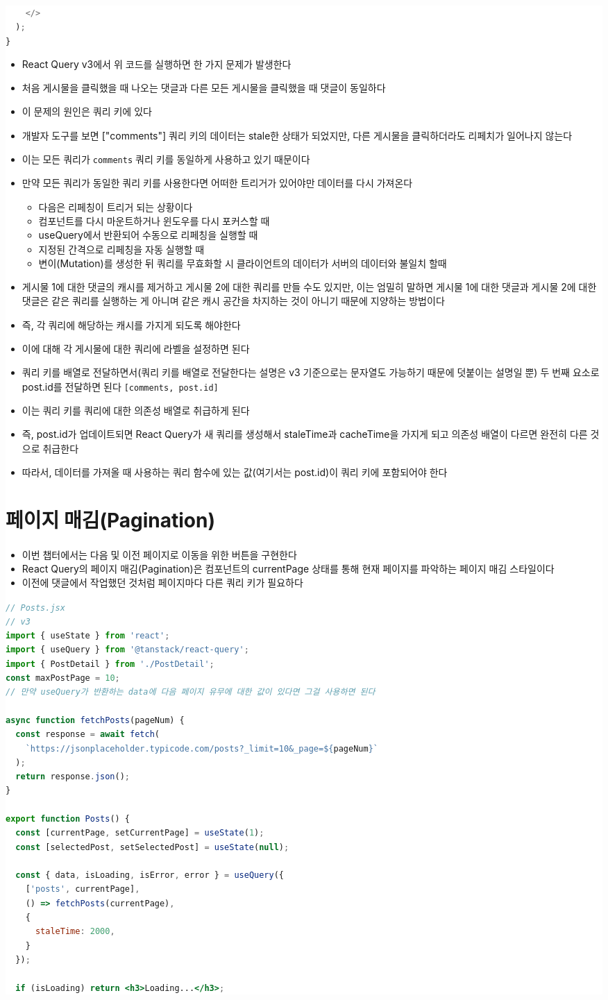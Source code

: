 ```jsx
    </>
  );
}
```

- React Query v3에서 위 코드를 실행하면 한 가지 문제가 발생한다
- 처음 게시물을 클릭했을 때 나오는 댓글과 다른 모든 게시물을 클릭했을 때 댓글이 동일하다
- 이 문제의 원인은 쿼리 키에 있다
- 개발자 도구를 보면 ["comments"] 쿼리 키의 데이터는 stale한 상태가 되었지만, 다른 게시물을 클릭하더라도 리페치가 일어나지 않는다
- 이는 모든 쿼리가 `comments` 쿼리 키를 동일하게 사용하고 있기 때문이다
- 만약 모든 쿼리가 동일한 쿼리 키를 사용한다면 어떠한 트리거가 있어야만 데이터를 다시 가져온다

  - 다음은 리페칭이 트리거 되는 상황이다
  - 컴포넌트를 다시 마운트하거나 윈도우를 다시 포커스할 때
  - useQuery에서 반환되어 수동으로 리페칭을 실행할 때
  - 지정된 간격으로 리페칭을 자동 실행할 때
  - 변이(Mutation)를 생성한 뒤 쿼리를 무효화할 시 클라이언트의 데이터가 서버의 데이터와 불일치 할때

- 게시물 1에 대한 댓글의 캐시를 제거하고 게시물 2에 대한 쿼리를 만들 수도 있지만, 이는 엄밀히 말하면 게시물 1에 대한 댓글과 게시물 2에 대한 댓글은 같은 쿼리를 실행하는 게 아니며 같은 캐시 공간을 차지하는 것이 아니기 때문에 지양하는 방법이다

- 즉, 각 쿼리에 해당하는 캐시를 가지게 되도록 해야한다
- 이에 대해 각 게시물에 대한 쿼리에 라벨을 설정하면 된다
- 쿼리 키를 배열로 전달하면서(쿼리 키를 배열로 전달한다는 설명은 v3 기준으로는 문자열도 가능하기 때문에 덧붙이는 설명일 뿐) 두 번째 요소로 post.id를 전달하면 된다 `[comments, post.id]`
- 이는 쿼리 키를 쿼리에 대한 의존성 배열로 취급하게 된다
- 즉, post.id가 업데이트되면 React Query가 새 쿼리를 생성해서 staleTime과 cacheTime을 가지게 되고 의존성 배열이 다르면 완전히 다른 것으로 취급한다
- 따라서, 데이터를 가져올 때 사용하는 쿼리 함수에 있는 값(여기서는 post.id)이 쿼리 키에 포함되어야 한다

# 페이지 매김(Pagination)

- 이번 챕터에서는 다음 및 이전 페이지로 이동을 위한 버튼을 구현한다
- React Query의 페이지 매김(Pagination)은 컴포넌트의 currentPage 상태를 통해 현재 페이지를 파악하는 페이지 매김 스타일이다
- 이전에 댓글에서 작업했던 것처럼 페이지마다 다른 쿼리 키가 필요하다

```jsx
// Posts.jsx
// v3
import { useState } from 'react';
import { useQuery } from '@tanstack/react-query';
import { PostDetail } from './PostDetail';
const maxPostPage = 10;
// 만약 useQuery가 반환하는 data에 다음 페이지 유무에 대한 값이 있다면 그걸 사용하면 된다

async function fetchPosts(pageNum) {
  const response = await fetch(
    `https://jsonplaceholder.typicode.com/posts?_limit=10&_page=${pageNum}`
  );
  return response.json();
}

export function Posts() {
  const [currentPage, setCurrentPage] = useState(1);
  const [selectedPost, setSelectedPost] = useState(null);

  const { data, isLoading, isError, error } = useQuery({
    ['posts', currentPage],
    () => fetchPosts(currentPage),
    {
      staleTime: 2000,
    }
  });

  if (isLoading) return <h3>Loading...</h3>;
```
